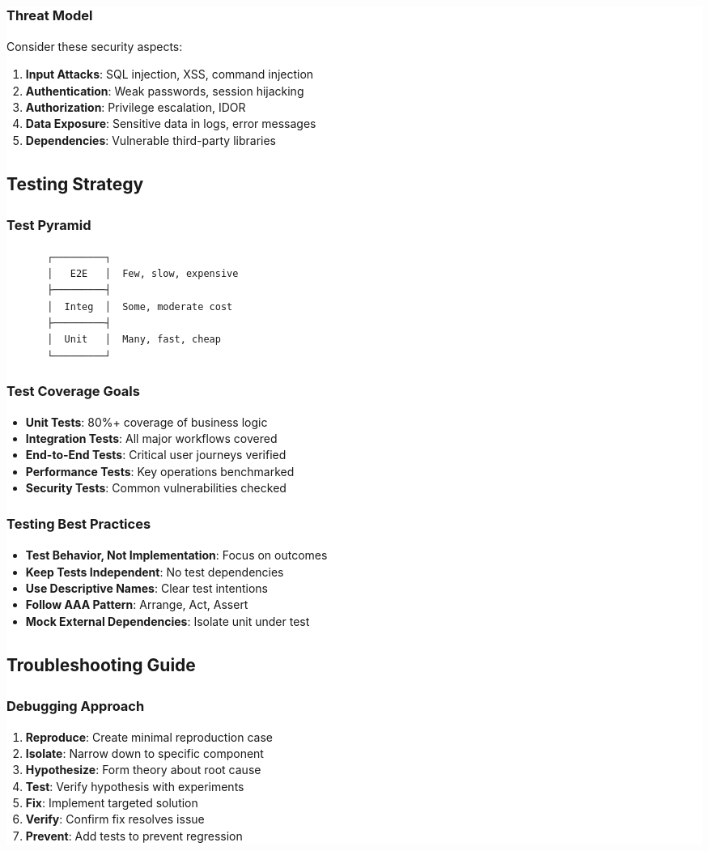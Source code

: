 ### Threat Model

Consider these security aspects:

1. **Input Attacks**: SQL injection, XSS, command injection
2. **Authentication**: Weak passwords, session hijacking
3. **Authorization**: Privilege escalation, IDOR
4. **Data Exposure**: Sensitive data in logs, error messages
5. **Dependencies**: Vulnerable third-party libraries

## Testing Strategy

### Test Pyramid

```
       ┌─────────┐
       │   E2E   │  Few, slow, expensive
       ├─────────┤
       │  Integ  │  Some, moderate cost
       ├─────────┤
       │  Unit   │  Many, fast, cheap
       └─────────┘
```

### Test Coverage Goals

- **Unit Tests**: 80%+ coverage of business logic
- **Integration Tests**: All major workflows covered
- **End-to-End Tests**: Critical user journeys verified
- **Performance Tests**: Key operations benchmarked
- **Security Tests**: Common vulnerabilities checked

### Testing Best Practices

- **Test Behavior, Not Implementation**: Focus on outcomes
- **Keep Tests Independent**: No test dependencies
- **Use Descriptive Names**: Clear test intentions
- **Follow AAA Pattern**: Arrange, Act, Assert
- **Mock External Dependencies**: Isolate unit under test

## Troubleshooting Guide

### Debugging Approach

1. **Reproduce**: Create minimal reproduction case
2. **Isolate**: Narrow down to specific component
3. **Hypothesize**: Form theory about root cause
4. **Test**: Verify hypothesis with experiments
5. **Fix**: Implement targeted solution
6. **Verify**: Confirm fix resolves issue
7. **Prevent**: Add tests to prevent regression
